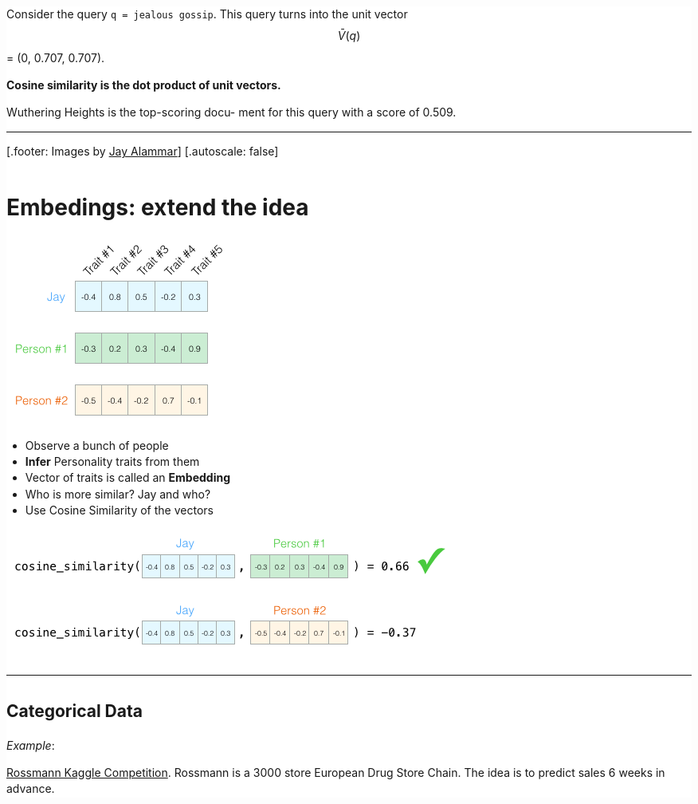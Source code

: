 Consider the query `q = jealous gossip`. This query turns into the unit vector $$\bar V(q)$$ = (0, 0.707, 0.707). 

**Cosine similarity is the dot product of unit vectors.**

Wuthering Heights is the top-scoring docu- ment for this query with a score of 0.509. 


---
[.footer: Images by [Jay Alammar](http://jalammar.github.io/illustrated-word2vec/)]
[.autoscale: false]

# Embedings: extend the idea

![left, fit](images/big-five-vectors.png)

- Observe a bunch of people
- **Infer** Personality traits from them
- Vector of traits is called an **Embedding**
- Who is more similar? Jay and who?
- Use Cosine Similarity of the vectors

![inline](images/embeddings-cosine-personality.png)

---

## Categorical Data

*Example*: 

[Rossmann Kaggle Competition](https://www.kaggle.com/c/rossmann-store-sales). Rossmann is a 3000 store European Drug Store Chain. The idea is to predict sales 6 weeks in advance.
